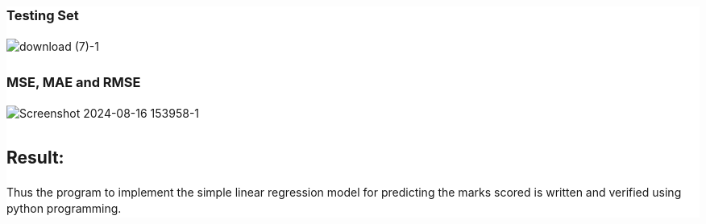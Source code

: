 ### Testing Set
<img width="562" height="455" alt="download (7)-1" src="https://github.com/user-attachments/assets/3eceb402-704b-4e78-aa03-2bc93ffbc7a6" />

### MSE, MAE and RMSE

<img width="258" height="66" alt="Screenshot 2024-08-16 153958-1" src="https://github.com/user-attachments/assets/08f5261e-3f8b-454f-a3dc-cd11b0127611" />

## Result:
Thus the program to implement the simple linear regression model for predicting the marks scored is written and verified using python programming.
